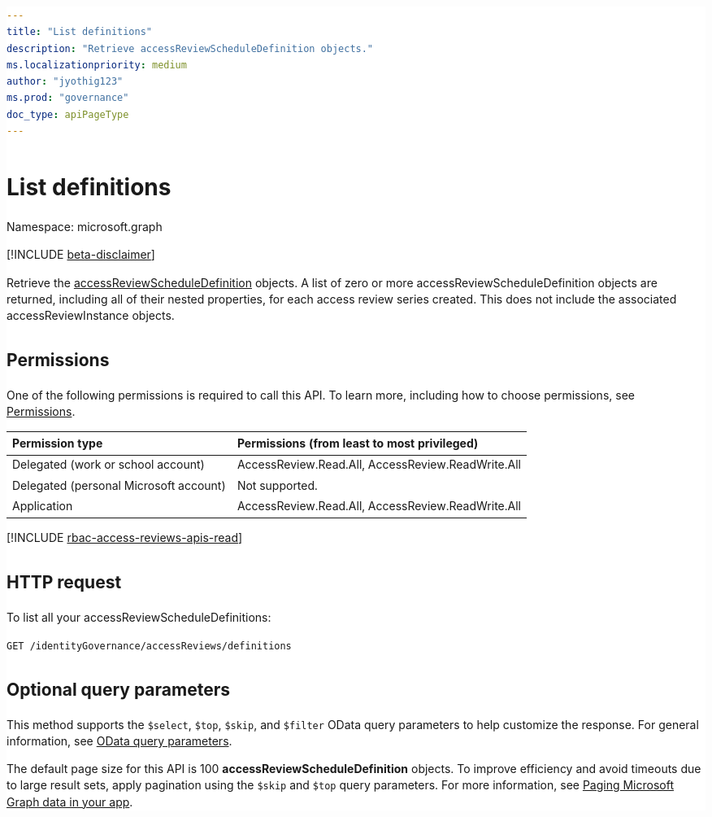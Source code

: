 ```yaml
---
title: "List definitions"
description: "Retrieve accessReviewScheduleDefinition objects."
ms.localizationpriority: medium
author: "jyothig123"
ms.prod: "governance"
doc_type: apiPageType
---
```


# List definitions

Namespace: microsoft.graph

[!INCLUDE [beta-disclaimer](../../includes/beta-disclaimer.md)]

Retrieve the [accessReviewScheduleDefinition](../resources/accessreviewscheduledefinition.md) objects. A list of zero or more accessReviewScheduleDefinition objects are returned, including all of their nested properties, for each access review series created. This does not include the associated accessReviewInstance objects.

## Permissions
One of the following permissions is required to call this API. To learn more, including how to choose permissions, see [Permissions](/graph/permissions-reference).

|Permission type                        | Permissions (from least to most privileged)              |
|:--------------------------------------|:---------------------------------------------------------|
|Delegated (work or school account)     | AccessReview.Read.All, AccessReview.ReadWrite.All  |
|Delegated (personal Microsoft account)|Not supported.|
|Application                            | AccessReview.Read.All, AccessReview.ReadWrite.All |

[!INCLUDE [rbac-access-reviews-apis-read](../includes/rbac-for-apis/rbac-access-reviews-apis-read.md)]

## HTTP request

To list all your accessReviewScheduleDefinitions:


```http
GET /identityGovernance/accessReviews/definitions
```

## Optional query parameters
This method supports the `$select`, `$top`, `$skip`, and `$filter` OData query parameters to help customize the response. For general information, see [OData query parameters](/graph/query-parameters).

The default page size for this API is 100 **accessReviewScheduleDefinition** objects. To improve efficiency and avoid timeouts due to large result sets, apply pagination using the `$skip` and `$top` query parameters. For more information, see [Paging Microsoft Graph data in your app](/graph/paging).
